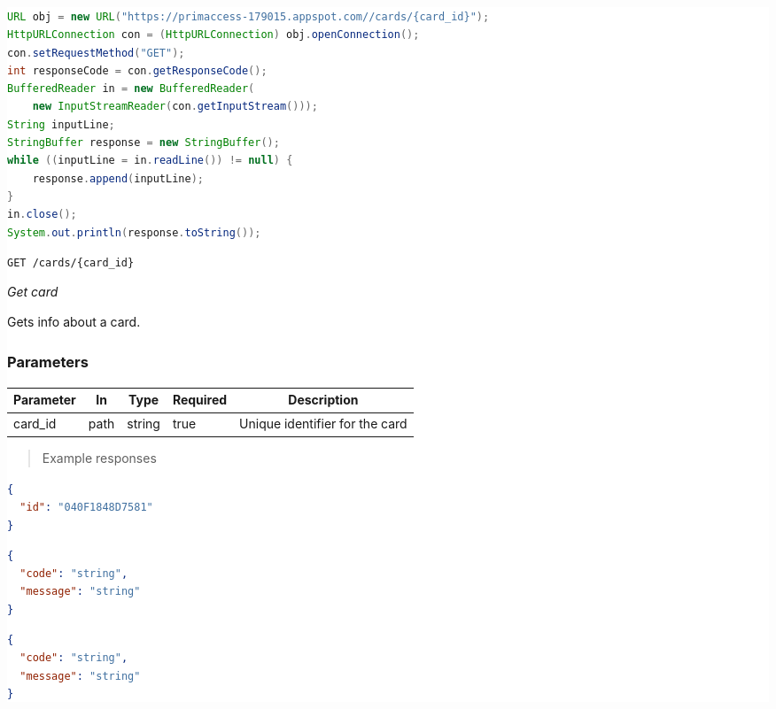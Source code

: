 

```java
URL obj = new URL("https://primaccess-179015.appspot.com//cards/{card_id}");
HttpURLConnection con = (HttpURLConnection) obj.openConnection();
con.setRequestMethod("GET");
int responseCode = con.getResponseCode();
BufferedReader in = new BufferedReader(
    new InputStreamReader(con.getInputStream()));
String inputLine;
StringBuffer response = new StringBuffer();
while ((inputLine = in.readLine()) != null) {
    response.append(inputLine);
}
in.close();
System.out.println(response.toString());


```


`GET /cards/{card_id}`


*Get card*


Gets info about a card.


<h3 id="getCard-parameters">Parameters</h3>


|Parameter|In|Type|Required|Description|
|---|---|---|---|---|
|card_id|path|string|true|Unique identifier for the card|


> Example responses


```json
{
  "id": "040F1848D7581"
}
```
```json
{
  "code": "string",
  "message": "string"
}
```
```json
{
  "code": "string",
  "message": "string"
}
```

